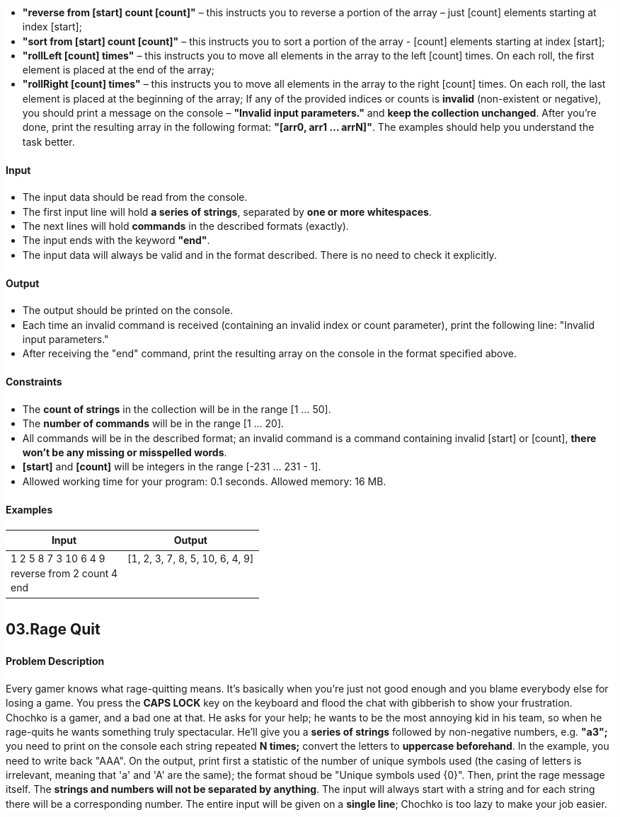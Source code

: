 - **"reverse from [start] count [count]"** – this instructs you to reverse a portion of the array – just [count] elements starting at index [start];
- **"sort from [start] count [count]"** – this instructs you to sort a portion of the array - [count] elements starting at index [start];
- **"rollLeft [count] times"** – this instructs you to move all elements in the array to the left [count] times. On each roll, the first element is placed at the end of the array;
- **"rollRight [count] times"** – this instructs you to move all elements in the array to the right [count] times. On each roll, the last element is placed at the beginning of the array;
If any of the provided indices or counts is **invalid** (non-existent or negative), you should print a message on the console – **"Invalid input parameters."** and **keep the collection unchanged**.
After you’re done, print the resulting array in the following format: **"[arr0, arr1 … arrN]"**. The examples should help you understand the task better.

#### Input

- The input data should be read from the console.
- The first input line will hold **a series of strings**, separated by **one or more whitespaces**.
- The next lines will hold **commands** in the described formats (exactly).
- The input ends with the keyword **"end"**.
- The input data will always be valid and in the format described. There is no need to check it explicitly.

#### Output

- The output should be printed on the console. 
- Each time an invalid command is received (containing an invalid index or count parameter), print the following line: "Invalid input parameters."
- After receiving the "end" command, print the resulting array on the console in the format specified above.

#### Constraints

- The **count of strings** in the collection will be in the range [1 … 50].
- The **number of commands** will be in the range [1 … 20].
- All commands will be in the described format; an invalid command is a command containing invalid [start] or [count], **there won’t be any missing or misspelled words**.
- **[start]** and **[count]** will be integers in the range [-231 … 231 - 1].
- Allowed working time for your program: 0.1 seconds. Allowed memory: 16 MB.

#### Examples

| **Input** | **Output** | 
|---|---|
|1 2 5 8 7 3 10 6 4 9 <br/> reverse from 2 count 4 <br/> end|[1, 2, 3, 7, 8, 5, 10, 6, 4, 9]|

## 03.Rage Quit

#### Problem Description

Every gamer knows what rage-quitting means. It’s basically when you’re just not good enough and you blame everybody else for losing a game. You press the **CAPS LOCK** key on the keyboard and flood the chat with gibberish to show your frustration.
Chochko is a gamer, and a bad one at that. He asks for your help; he wants to be the most annoying kid in his team, so when he rage-quits he wants something truly spectacular. He’ll give you a **series of strings** followed by non-negative numbers, e.g. **"a3";** you need to print on the console each string repeated **N times;** convert the letters to **uppercase beforehand**. In the example, you need to write back "AAA". 
On the output, print first a statistic of the number of unique symbols used (the casing of letters is irrelevant, meaning that 'a' and 'A' are the same); the format shoud be "Unique symbols used {0}". Then, print the rage message itself.
The **strings and numbers will not be separated by anything**. The input will always start with a string and for each string there will be a corresponding number. The entire input will be given on a **single line**; Chochko is too lazy to make your job easier.
